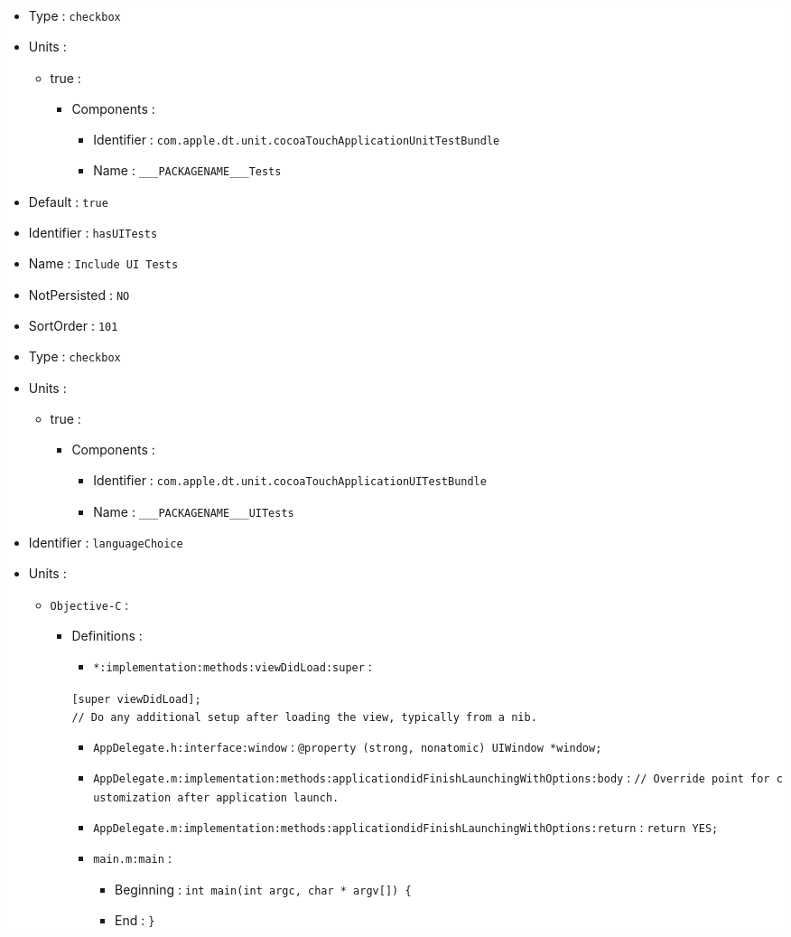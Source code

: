 - Type : `checkbox`

- Units : 

	- true : 

		- Components : 

			- Identifier : `com.apple.dt.unit.cocoaTouchApplicationUnitTestBundle`

			- Name : `___PACKAGENAME___Tests`

- Default : `true`

- Identifier : `hasUITests`

- Name : `Include UI Tests`

- NotPersisted : `NO`

- SortOrder : `101`

- Type : `checkbox`

- Units : 

	- true : 

		- Components : 

			- Identifier : `com.apple.dt.unit.cocoaTouchApplicationUITestBundle`

			- Name : `___PACKAGENAME___UITests`

- Identifier : `languageChoice`

- Units : 

	- `Objective-C` : 

		- Definitions : 

			- `*:implementation:methods:viewDidLoad:super` : 

			```
			[super viewDidLoad];
			// Do any additional setup after loading the view, typically from a nib.
			```

			- `AppDelegate.h:interface:window` : `@property (strong, nonatomic) UIWindow *window;
`

			- `AppDelegate.m:implementation:methods:applicationdidFinishLaunchingWithOptions:body` : `// Override point for customization after application launch.`

			- `AppDelegate.m:implementation:methods:applicationdidFinishLaunchingWithOptions:return` : `return YES;`

			- `main.m:main` : 

				- Beginning : `int main(int argc, char * argv[]) {`

				- End : `}`
